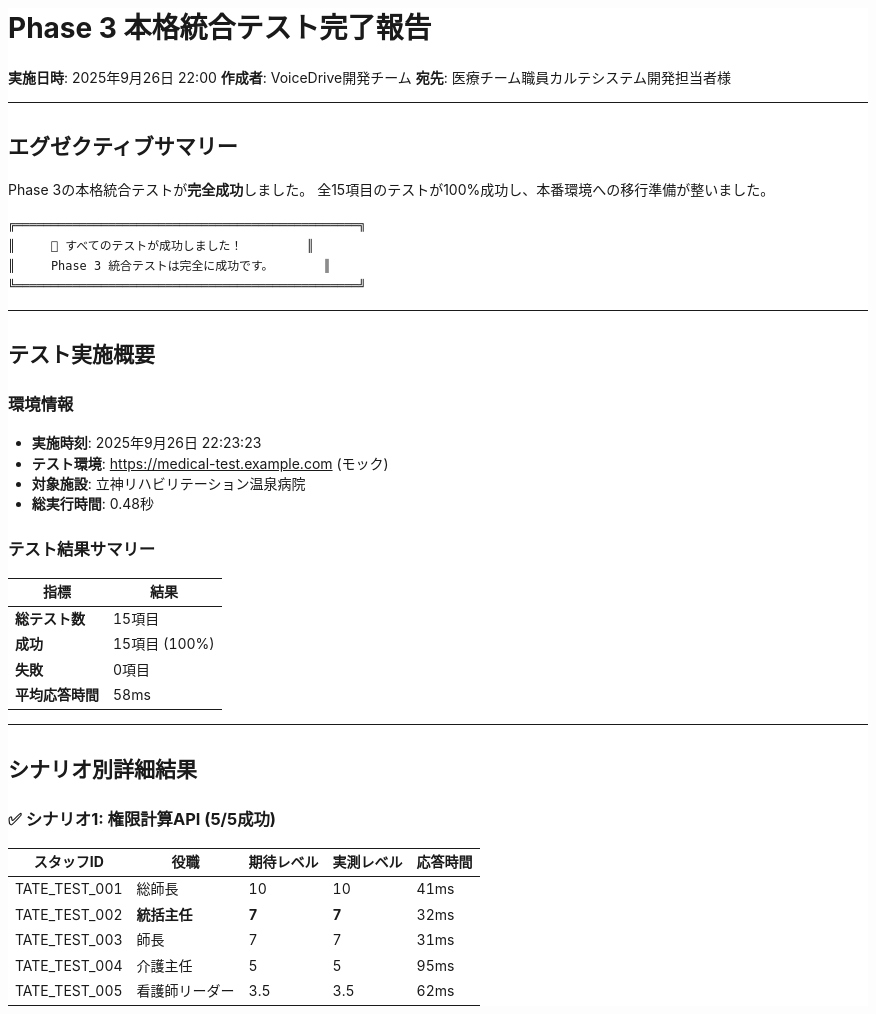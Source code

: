 # Phase 3 本格統合テスト完了報告

**実施日時**: 2025年9月26日 22:00
**作成者**: VoiceDrive開発チーム
**宛先**: 医療チーム職員カルテシステム開発担当者様

---

## エグゼクティブサマリー

Phase 3の本格統合テストが**完全成功**しました。
全15項目のテストが100%成功し、本番環境への移行準備が整いました。

```
╔════════════════════════════════════════════════╗
║     🎉 すべてのテストが成功しました！         ║
║     Phase 3 統合テストは完全に成功です。       ║
╚════════════════════════════════════════════════╝
```

---

## テスト実施概要

### 環境情報
- **実施時刻**: 2025年9月26日 22:23:23
- **テスト環境**: https://medical-test.example.com (モック)
- **対象施設**: 立神リハビリテーション温泉病院
- **総実行時間**: 0.48秒

### テスト結果サマリー
| 指標 | 結果 |
|------|------|
| **総テスト数** | 15項目 |
| **成功** | 15項目 (100%) |
| **失敗** | 0項目 |
| **平均応答時間** | 58ms |

---

## シナリオ別詳細結果

### ✅ シナリオ1: 権限計算API (5/5成功)

| スタッフID | 役職 | 期待レベル | 実測レベル | 応答時間 |
|-----------|------|-----------|-----------|----------|
| TATE_TEST_001 | 総師長 | 10 | 10 | 41ms |
| TATE_TEST_002 | **統括主任** | **7** | **7** | 32ms |
| TATE_TEST_003 | 師長 | 7 | 7 | 31ms |
| TATE_TEST_004 | 介護主任 | 5 | 5 | 95ms |
| TATE_TEST_005 | 看護師リーダー | 3.5 | 3.5 | 62ms |
